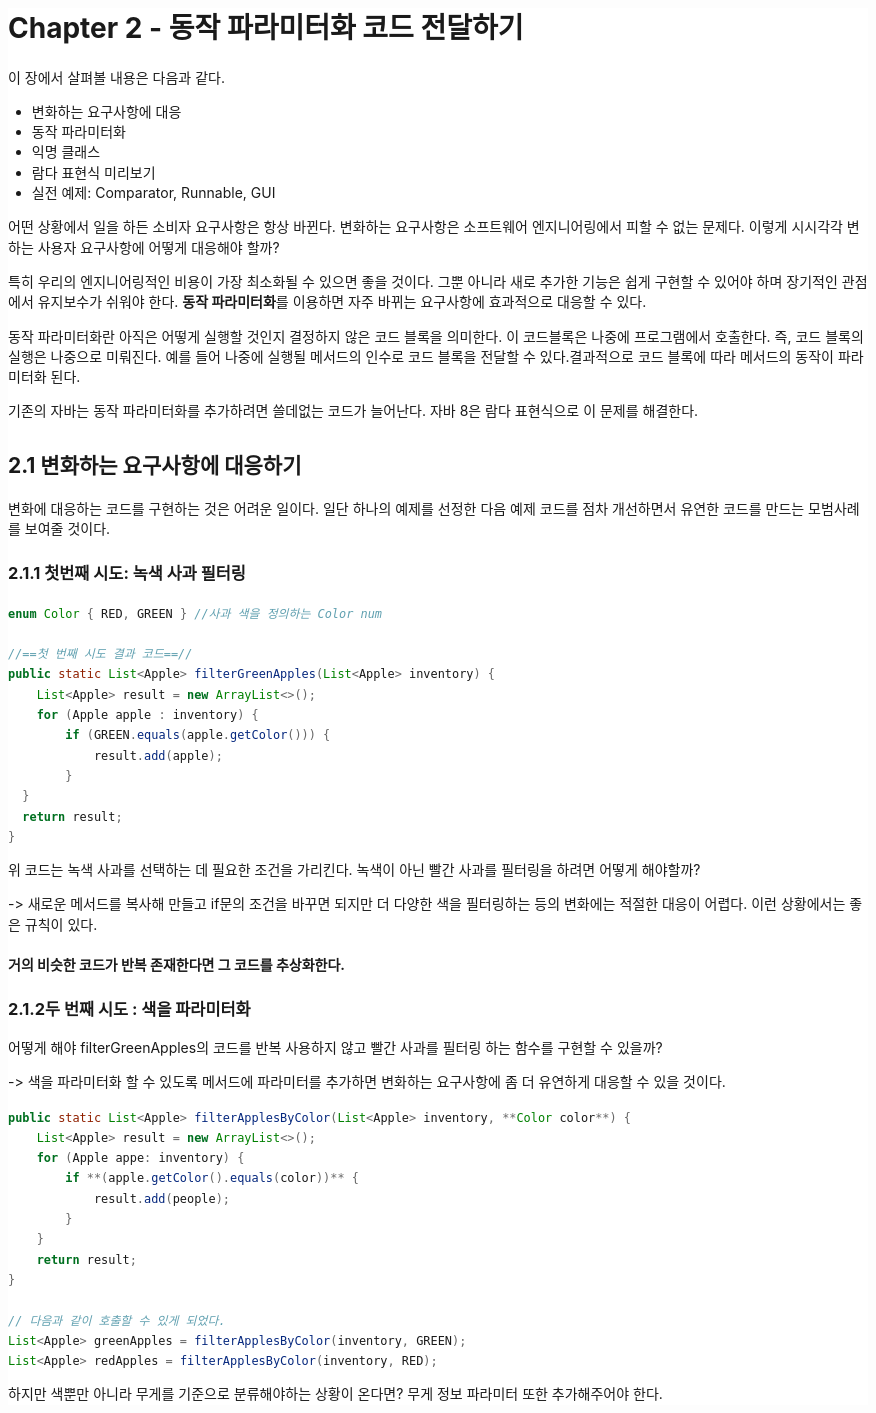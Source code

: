 # Chapter 2 - 동작 파라미터화 코드 전달하기

이 장에서 살펴볼 내용은 다음과 같다.
  
* 변화하는 요구사항에 대응
* 동작 파라미터화 
* 익명 클래스
* 람다 표현식 미리보기
* 실전 예제: Comparator, Runnable, GUI

어떤 상황에서 일을 하든 소비자 요구사항은 항상 바뀐다. 변화하는 요구사항은 소프트웨어 엔지니어링에서 피할 수 없는 문제다. 이렇게 시시각각 변하는 사용자 요구사항에 어떻게 대응해야 할까?

특히 우리의 엔지니어링적인 비용이 가장 최소화될 수 있으면 좋을 것이다. 그뿐 아니라 새로 추가한 기능은 쉽게 구현할 수 있어야 하며 장기적인 관점에서 유지보수가 쉬워야 한다. **동작 파라미터화**를 이용하면 자주 바뀌는 요구사항에 효과적으로 대응할 수 있다.

동작 파라미터화란 아직은 어떻게 실행할 것인지 결정하지 않은 코드 블록을 의미한다. 이 코드블록은 나중에 프로그램에서 호출한다. 즉, 코드 블록의 실행은 나중으로 미뤄진다. 예를 들어 나중에 실행될 메서드의 인수로 코드 블록을 전달할 수 있다.결과적으로 코드 블록에 따라 메서드의  동작이 파라미터화 된다.

기존의 자바는 동작 파라미터화를 추가하려면 쓸데없는 코드가 늘어난다. 자바 8은 람다 표현식으로 이 문제를 해결한다.

## 2.1 변화하는 요구사항에 대응하기
변화에 대응하는 코드를 구현하는 것은 어려운 일이다. 일단 하나의 예제를 선정한 다음 예제 코드를 점차 개선하면서 유연한 코드를 만드는 모범사례를 보여줄 것이다.

### 2.1.1 첫번째 시도: 녹색 사과 필터링
```java
enum Color { RED, GREEN } //사과 색을 정의하는 Color num

//==첫 번째 시도 결과 코드==//
public static List<Apple> filterGreenApples(List<Apple> inventory) {
    List<Apple> result = new ArrayList<>();
    for (Apple apple : inventory) {
        if (GREEN.equals(apple.getColor())) {
            result.add(apple);
        }
  }
  return result;
}
```
위 코드는 녹색 사과를 선택하는 데 필요한 조건을 가리킨다. 녹색이 아닌 빨간 사과를 필터링을 하려면 어떻게 해야할까?

-> 새로운 메서드를 복사해 만들고 if문의 조건을 바꾸면 되지만 더 다양한 색을 필터링하는 등의 변화에는 적절한 대응이 어렵다. 이런 상황에서는 좋은 규칙이 있다.

####  거의 비슷한 코드가 반복 존재한다면 그 코드를 추상화한다. 

### 2.1.2두 번째 시도 : 색을 파라미터화
어떻게 해야 filterGreenApples의 코드를 반복 사용하지 않고 빨간 사과를 필터링 하는 함수를 구현할 수 있을까?

-> 색을 파라미터화 할 수 있도록 메서드에 파라미터를 추가하면 변화하는 요구사항에 좀 더 유연하게 대응할 수 있을 것이다.

```java
public static List<Apple> filterApplesByColor(List<Apple> inventory, **Color color**) {
	List<Apple> result = new ArrayList<>();
	for (Apple appe: inventory) {
		if **(apple.getColor().equals(color))** {
			result.add(people);
		}
	}
	return result;
}

// 다음과 같이 호출할 수 있게 되었다.
List<Apple> greenApples = filterApplesByColor(inventory, GREEN);
List<Apple> redApples = filterApplesByColor(inventory, RED);
```
하지만 색뿐만 아니라 무게를 기준으로 분류해야하는 상황이 온다면? 무게 정보 파라미터 또한 추가해주어야 한다.